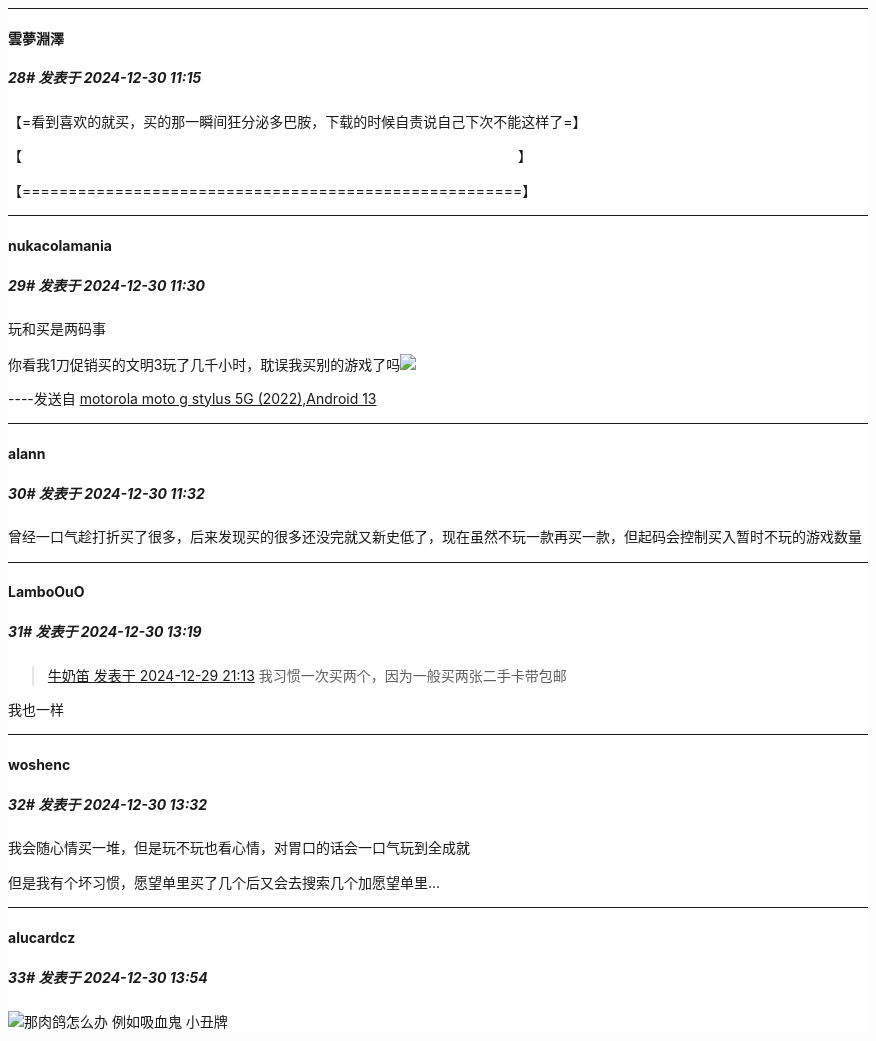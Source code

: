 *****

####  雲夢淵澤  
##### 28#       发表于 2024-12-30 11:15

【=看到喜欢的就买，买的那一瞬间狂分泌多巴胺，下载的时候自责说自己下次不能这样了=】

【                                                                                                                              】

【======================================================】

*****

####  nukacolamania  
##### 29#       发表于 2024-12-30 11:30

玩和买是两码事

你看我1刀促销买的文明3玩了几千小时，耽误我买别的游戏了吗<img src="https://static.saraba1st.com/image/smiley/face2017/059.png" referrerpolicy="no-referrer">

----发送自 [motorola moto g stylus 5G (2022),Android 13](http://stage1.5j4m.com/?1.37)

*****

####  alann  
##### 30#       发表于 2024-12-30 11:32

曾经一口气趁打折买了很多，后来发现买的很多还没完就又新史低了，现在虽然不玩一款再买一款，但起码会控制买入暂时不玩的游戏数量

*****

####  LamboOuO  
##### 31#       发表于 2024-12-30 13:19

<blockquote><a href="httphttps://bbs.saraba1st.com/2b/forum.php?mod=redirect&amp;goto=findpost&amp;pid=67058324&amp;ptid=2234734" target="_blank">牛奶笛 发表于 2024-12-29 21:13</a>
我习惯一次买两个，因为一般买两张二手卡带包邮</blockquote>
我也一样

*****

####  woshenc  
##### 32#       发表于 2024-12-30 13:32

我会随心情买一堆，但是玩不玩也看心情，对胃口的话会一口气玩到全成就

但是我有个坏习惯，愿望单里买了几个后又会去搜索几个加愿望单里...

*****

####  alucardcz  
##### 33#       发表于 2024-12-30 13:54

<img src="https://static.saraba1st.com/image/smiley/face2017/037.png" referrerpolicy="no-referrer">那肉鸽怎么办 例如吸血鬼 小丑牌
